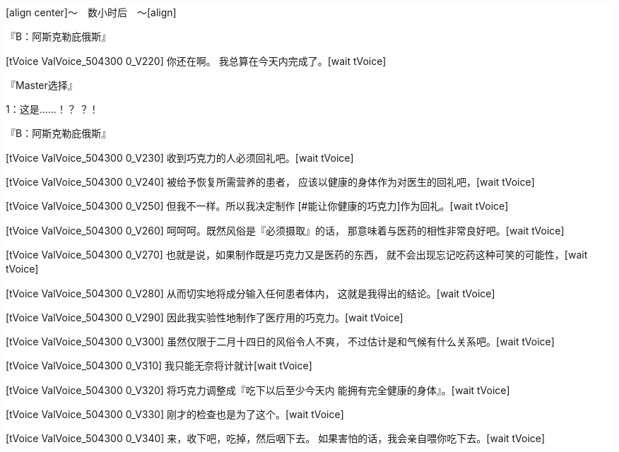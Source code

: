 [align center]～　数小时后　～[align]

『B：阿斯克勒庇俄斯』

[tVoice ValVoice_504300 0_V220]
你还在啊。
我总算在今天内完成了。[wait tVoice]

『Master选择』

1：这是……！？
？！

『B：阿斯克勒庇俄斯』

[tVoice ValVoice_504300 0_V230]
收到巧克力的人必须回礼吧。[wait tVoice]

[tVoice ValVoice_504300 0_V240]
被给予恢复所需营养的患者，
应该以健康的身体作为对医生的回礼吧，[wait tVoice]

[tVoice ValVoice_504300 0_V250]
但我不一样。所以我决定制作
[#能让你健康的巧克力]作为回礼。[wait tVoice]

[tVoice ValVoice_504300 0_V260]
呵呵呵。既然风俗是『必须摄取』的话，
那意味着与医药的相性非常良好吧。[wait tVoice]

[tVoice ValVoice_504300 0_V270]
也就是说，如果制作既是巧克力又是医药的东西，
就不会出现忘记吃药这种可笑的可能性，[wait tVoice]

[tVoice ValVoice_504300 0_V280]
从而切实地将成分输入任何患者体内，
这就是我得出的结论。[wait tVoice]

[tVoice ValVoice_504300 0_V290]
因此我实验性地制作了医疗用的巧克力。[wait tVoice]

[tVoice ValVoice_504300 0_V300]
虽然仅限于二月十四日的风俗令人不爽，
不过估计是和气候有什么关系吧。[wait tVoice]

[tVoice ValVoice_504300 0_V310]
我只能无奈将计就计[wait tVoice]

[tVoice ValVoice_504300 0_V320]
将巧克力调整成『吃下以后至少今天内
能拥有完全健康的身体』。[wait tVoice]

[tVoice ValVoice_504300 0_V330]
刚才的检查也是为了这个。[wait tVoice]

[tVoice ValVoice_504300 0_V340]
来，收下吧，吃掉，然后咽下去。
如果害怕的话，我会亲自喂你吃下去。[wait tVoice]
